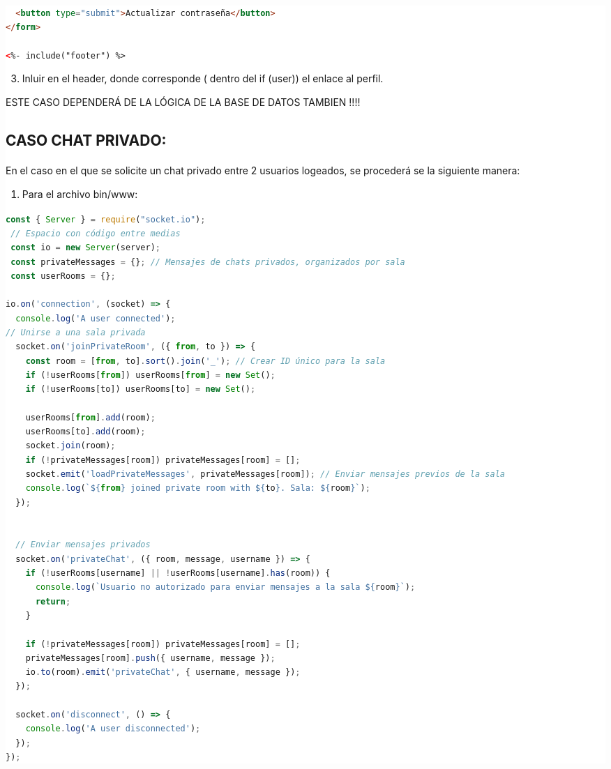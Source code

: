 ```html
  <button type="submit">Actualizar contraseña</button>
</form>

<%- include("footer") %>
```

3. Inluir en el header, donde corresponde ( dentro del if (user)) el enlace al perfil.

ESTE CASO DEPENDERÁ DE LA LÓGICA DE LA BASE DE DATOS TAMBIEN !!!!


## CASO CHAT PRIVADO:

En el caso en el que se solicite un chat privado entre 2 usuarios logeados, se procederá se la siguiente manera:

1. Para el archivo bin/www:

```javascript
const { Server } = require("socket.io");
 // Espacio con código entre medias
 const io = new Server(server);
 const privateMessages = {}; // Mensajes de chats privados, organizados por sala
 const userRooms = {};

io.on('connection', (socket) => {
  console.log('A user connected');
// Unirse a una sala privada
  socket.on('joinPrivateRoom', ({ from, to }) => {
    const room = [from, to].sort().join('_'); // Crear ID único para la sala
    if (!userRooms[from]) userRooms[from] = new Set();
    if (!userRooms[to]) userRooms[to] = new Set();

    userRooms[from].add(room);
    userRooms[to].add(room);
    socket.join(room);
    if (!privateMessages[room]) privateMessages[room] = [];
    socket.emit('loadPrivateMessages', privateMessages[room]); // Enviar mensajes previos de la sala
    console.log(`${from} joined private room with ${to}. Sala: ${room}`);
  });


  // Enviar mensajes privados
  socket.on('privateChat', ({ room, message, username }) => {
    if (!userRooms[username] || !userRooms[username].has(room)) {
      console.log(`Usuario no autorizado para enviar mensajes a la sala ${room}`);
      return;
    }

    if (!privateMessages[room]) privateMessages[room] = [];
    privateMessages[room].push({ username, message });
    io.to(room).emit('privateChat', { username, message });
  });

  socket.on('disconnect', () => {
    console.log('A user disconnected');
  });
});

```
